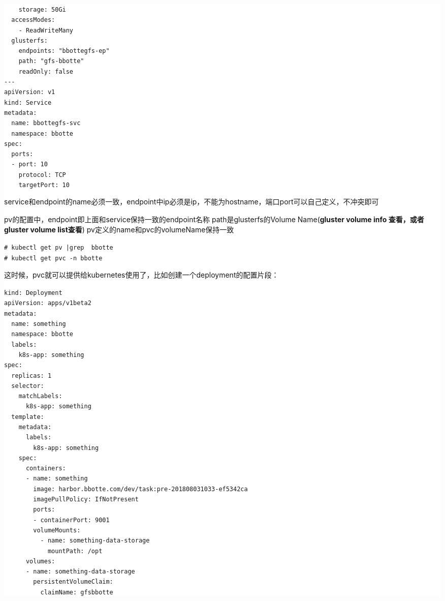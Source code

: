 ```
    storage: 50Gi
  accessModes:
    - ReadWriteMany
  glusterfs:
    endpoints: "bbottegfs-ep"
    path: "gfs-bbotte"
    readOnly: false
---
apiVersion: v1
kind: Service
metadata:
  name: bbottegfs-svc
  namespace: bbotte
spec:
  ports:
  - port: 10
    protocol: TCP
    targetPort: 10
```

service和endpoint的name必须一致，endpoint中ip必须是ip，不能为hostname，端口port可以自己定义，不冲突即可

pv的配置中，endpoint即上面和service保持一致的endpoint名称
path是glusterfs的Volume Name(**gluster volume info 查看，或者 gluster volume list查看**)
pv定义的name和pvc的volumeName保持一致

```
# kubectl get pv |grep  bbotte
# kubectl get pvc -n bbotte
```

这时候，pvc就可以提供给kubernetes使用了，比如创建一个deployment的配置片段：

```
kind: Deployment
apiVersion: apps/v1beta2
metadata:
  name: something
  namespace: bbotte
  labels:
    k8s-app: something
spec:
  replicas: 1
  selector:
    matchLabels:
      k8s-app: something
  template:
    metadata:
      labels:
        k8s-app: something
    spec:
      containers:
      - name: something
        image: harbor.bbotte.com/dev/task:pre-201808031033-ef5342ca
        imagePullPolicy: IfNotPresent
        ports:
        - containerPort: 9001
        volumeMounts:
          - name: something-data-storage
            mountPath: /opt
      volumes:
      - name: something-data-storage
        persistentVolumeClaim:
          claimName: gfsbbotte
```
